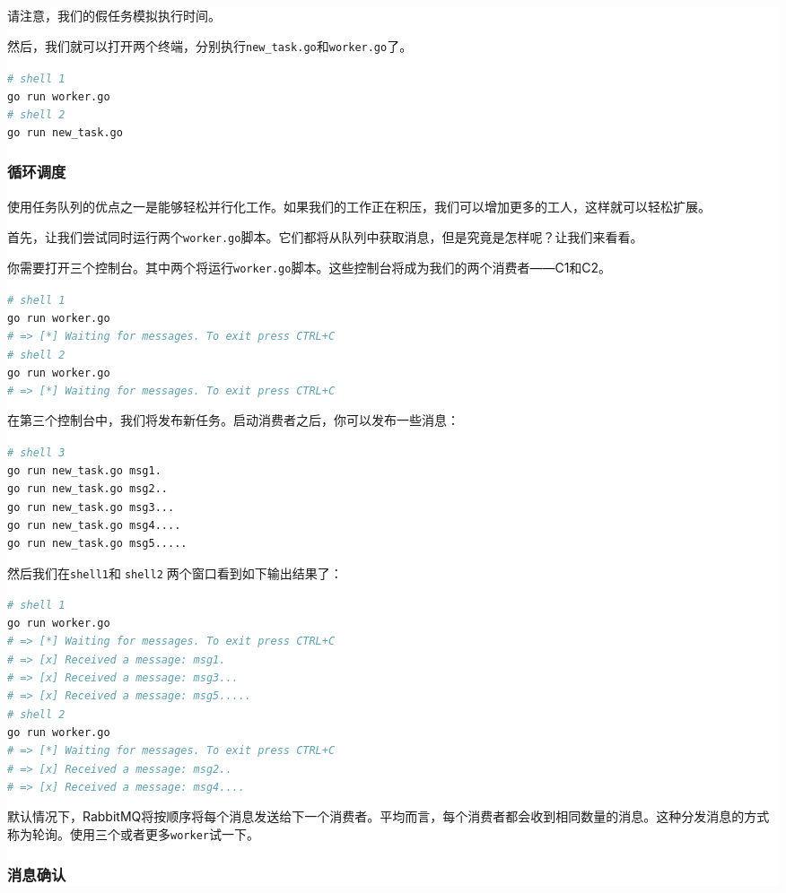 请注意，我们的假任务模拟执行时间。

然后，我们就可以打开两个终端，分别执行`new_task.go`和`worker.go`了。

```bash
# shell 1
go run worker.go
# shell 2
go run new_task.go
```

### 循环调度

使用任务队列的优点之一是能够轻松并行化工作。如果我们的工作正在积压，我们可以增加更多的工人，这样就可以轻松扩展。

首先，让我们尝试同时运行两个`worker.go`脚本。它们都将从队列中获取消息，但是究竟是怎样呢？让我们来看看。

你需要打开三个控制台。其中两个将运行`worker.go`脚本。这些控制台将成为我们的两个消费者——C1和C2。

```bash
# shell 1
go run worker.go
# => [*] Waiting for messages. To exit press CTRL+C
# shell 2
go run worker.go
# => [*] Waiting for messages. To exit press CTRL+C
```

在第三个控制台中，我们将发布新任务。启动消费者之后，你可以发布一些消息：

```bash
# shell 3
go run new_task.go msg1.
go run new_task.go msg2..
go run new_task.go msg3...
go run new_task.go msg4....
go run new_task.go msg5.....
```

然后我们在`shell1`和 `shell2` 两个窗口看到如下输出结果了：

```bash
# shell 1
go run worker.go
# => [*] Waiting for messages. To exit press CTRL+C
# => [x] Received a message: msg1.
# => [x] Received a message: msg3...
# => [x] Received a message: msg5.....
# shell 2
go run worker.go
# => [*] Waiting for messages. To exit press CTRL+C
# => [x] Received a message: msg2..
# => [x] Received a message: msg4....
```

默认情况下，RabbitMQ将按顺序将每个消息发送给下一个消费者。平均而言，每个消费者都会收到相同数量的消息。这种分发消息的方式称为轮询。使用三个或者更多`worker`试一下。

### 消息确认
